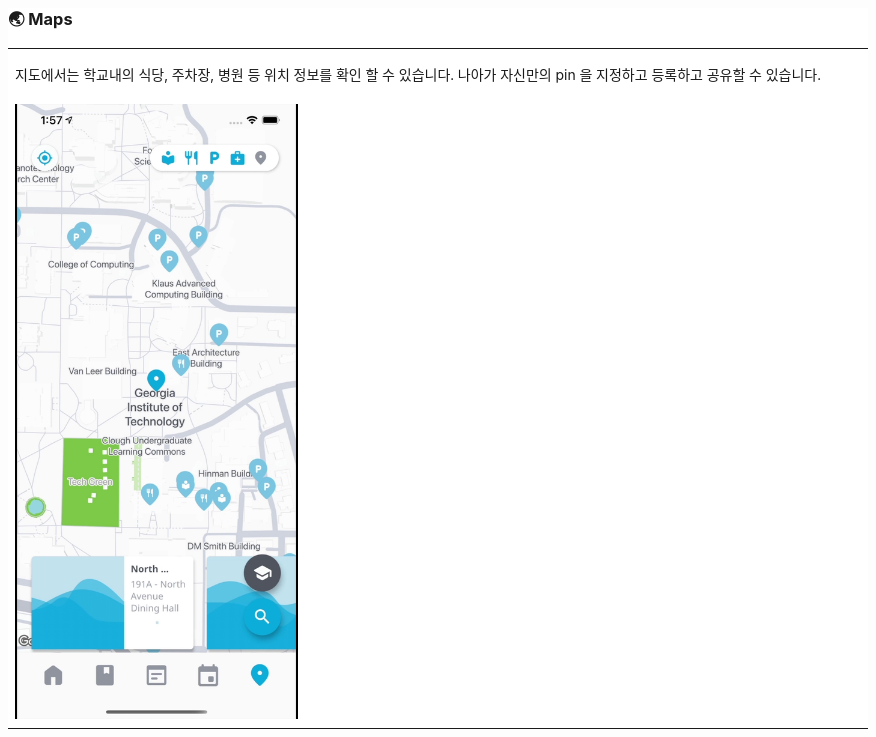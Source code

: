 ### :earth_asia: Maps
  <table>
        <tbody>
				<tr>
		      <td width="25%" colspan=3>
			<p>지도에서는 학교내의 식당, 주차장, 병원 등 위치 정보를 확인 할 수 있습니다. 나아가 자신만의 pin 을 지정하고 등록하고 공유할 수 있습니다.</p>
		      </td>
         	 </tr>
          <tr>
              <td width="25%">
                <img src="./assets/png/map.png" style="zoom:60%;" />
              </td>